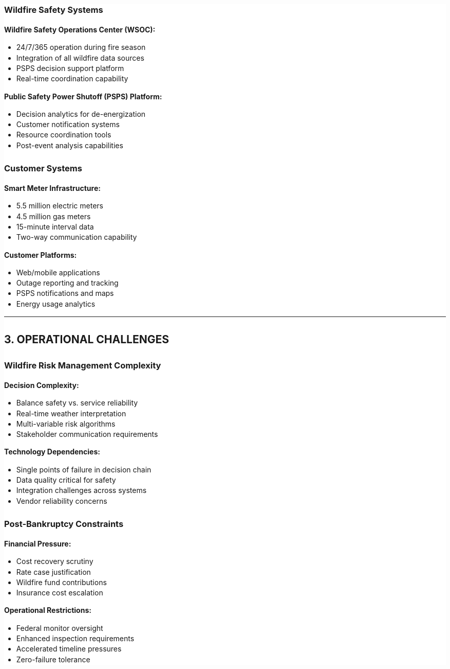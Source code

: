 ### Wildfire Safety Systems
**Wildfire Safety Operations Center (WSOC):**
- 24/7/365 operation during fire season
- Integration of all wildfire data sources
- PSPS decision support platform
- Real-time coordination capability

**Public Safety Power Shutoff (PSPS) Platform:**
- Decision analytics for de-energization
- Customer notification systems
- Resource coordination tools
- Post-event analysis capabilities

### Customer Systems
**Smart Meter Infrastructure:**
- 5.5 million electric meters
- 4.5 million gas meters
- 15-minute interval data
- Two-way communication capability

**Customer Platforms:**
- Web/mobile applications
- Outage reporting and tracking
- PSPS notifications and maps
- Energy usage analytics

---

## 3. OPERATIONAL CHALLENGES

### Wildfire Risk Management Complexity
**Decision Complexity:**
- Balance safety vs. service reliability
- Real-time weather interpretation
- Multi-variable risk algorithms
- Stakeholder communication requirements

**Technology Dependencies:**
- Single points of failure in decision chain
- Data quality critical for safety
- Integration challenges across systems
- Vendor reliability concerns

### Post-Bankruptcy Constraints
**Financial Pressure:**
- Cost recovery scrutiny
- Rate case justification
- Wildfire fund contributions
- Insurance cost escalation

**Operational Restrictions:**
- Federal monitor oversight
- Enhanced inspection requirements
- Accelerated timeline pressures
- Zero-failure tolerance
